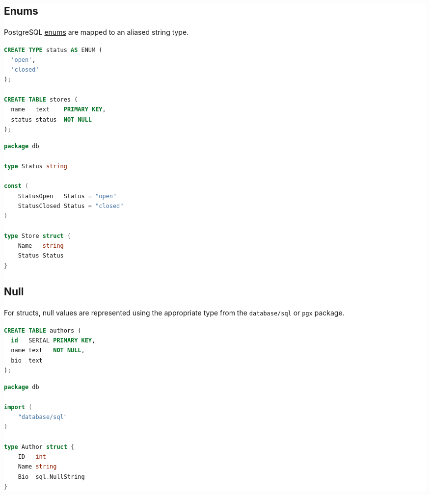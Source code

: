 ## Enums

PostgreSQL [enums](https://www.postgresql.org/docs/current/datatype-enum.html) are
mapped to an aliased string type.

```sql
CREATE TYPE status AS ENUM (
  'open',
  'closed'
);

CREATE TABLE stores (
  name   text    PRIMARY KEY,
  status status  NOT NULL
);
```

```go
package db

type Status string

const (
	StatusOpen   Status = "open"
	StatusClosed Status = "closed"
)

type Store struct {
	Name   string
	Status Status
}
```

## Null

For structs, null values are represented using the appropriate type from the
`database/sql` or `pgx` package.

```sql
CREATE TABLE authors (
  id   SERIAL PRIMARY KEY,
  name text   NOT NULL,
  bio  text
);
```

```go
package db

import (
	"database/sql"
)

type Author struct {
	ID   int
	Name string
	Bio  sql.NullString
}
```
